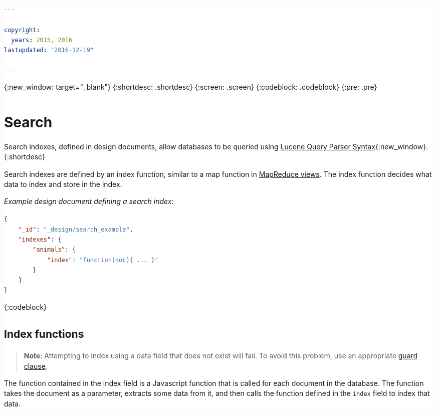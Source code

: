 ```yaml
---

copyright:
  years: 2015, 2016
lastupdated: "2016-12-19"

---
```


{:new_window: target="_blank"}
{:shortdesc: .shortdesc}
{:screen: .screen}
{:codeblock: .codeblock}
{:pre: .pre}

# Search

Search indexes,
defined in design documents,
allow databases to be queried using
[Lucene Query Parser Syntax](http://lucene.apache.org/core/4_3_0/queryparser/org/apache/lucene/queryparser/classic/package-summary.html#Overview){:new_window}.
{:shortdesc}

Search indexes are defined by an index function,
similar to a map function in [MapReduce views](creating_views.html#creating-views).
The index function decides what data to index and store in the index.

_Example design document defining a search index:_

```json
{
	"_id": "_design/search_example",
	"indexes": {
		"animals": {
			"index": "function(doc){ ... }"
		}
	}
}
```
{:codeblock}

## Index functions

>	**Note**: Attempting to index using a data field that does not exist will fail.
To avoid this problem,
use an appropriate [guard clause](#index-guard-clauses).

The function contained in the index field is a Javascript function that is called for each document in the database.
The function takes the document as a parameter,
extracts some data from it,
and then calls the function defined in the `index` field to index that data.

